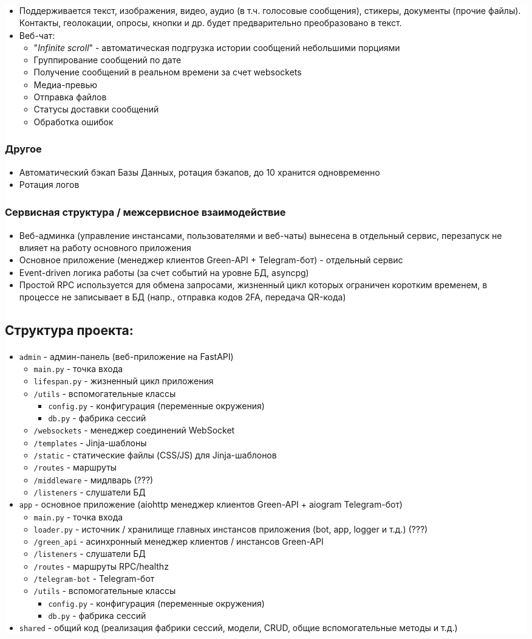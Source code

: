   - Поддерживается текст, изображения, видео, аудио (в т.ч. голосовые сообщения), стикеры, документы (прочие файлы). Контакты, геолокации, опросы, кнопки и др. будет предварительно преобразовано в текст.
- Веб-чат:
  - "*Infinite scroll*" - автоматическая подгрузка истории сообщений небольшими порциями
  - Группирование сообщений по дате
  - Получение сообщений в реальном времени за счет websockets
  - Медиа-превью
  - Отправка файлов
  - Статусы доставки сообщений
  - Обработка ошибок

### Другое
- Автоматический бэкап Базы Данных, ротация бэкапов, до 10 хранится одновременно
- Ротация логов

### Сервисная структура / межсервисное взаимодействие
- Веб-админка (управление инстансами, пользователями и веб-чаты) вынесена в отдельный сервис, перезапуск не влияет на работу основного приложения
- Основное приложение (менеджер клиентов Green-API + Telegram-бот) - отдельный сервис
- Event-driven логика работы (за счет событий на уровне БД, asyncpg)
- Простой RPC используется для обмена запросами, жизненный цикл которых ограничен коротким временем, в процессе не записывает в БД (напр., отправка кодов 2FA, передача QR-кода)

## Структура проекта:
  - `admin` - админ-панель (веб-приложение на FastAPI)
    - `main.py` - точка входа
    - `lifespan.py` - жизненный цикл приложения
    - `/utils` - вспомогательные классы
        - `config.py` - конфигурация (переменные окружения)
        - `db.py` - фабрика сессий
    - `/websockets` - менеджер соединений WebSocket
    - `/templates` - Jinja-шаблоны
    - `/static` - статические файлы (CSS/JS) для Jinja-шаблонов
    - `/routes` - маршруты
    - `/middleware` - мидлварь (???)
    - `/listeners` - слушатели БД
  - `app` - основное приложение (aiohttp менеджер клиентов Green-API + aiogram Telegram-бот)
    - `main.py` - точка входа
    - `loader.py` - источник / хранилище главных инстансов приложения (bot, app, logger и т.д.) (???)
    - `/green_api` - асинхронный менеджер клиентов / инстансов Green-API
    - `/listeners` - слушатели БД
    - `/routes` - маршруты RPC/healthz
    - `/telegram-bot` - Telegram-бот
    - `/utils` - вспомогательные классы
        - `config.py` - конфигурация (переменные окружения)
        - `db.py` - фабрика сессий
  - `shared` - общий код (реализация фабрики сессий, модели, CRUD, общие вспомогательные методы и т.д.)
